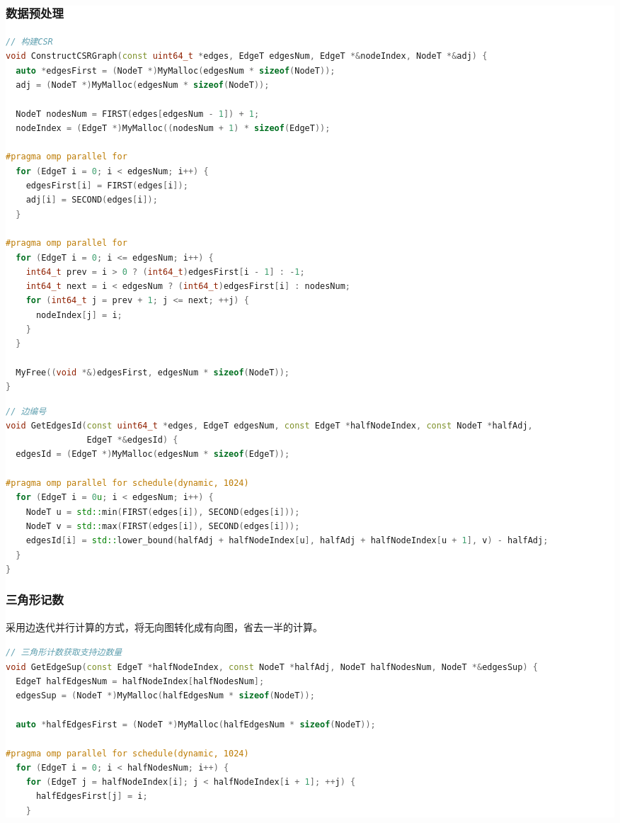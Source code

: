### 数据预处理

```c++
// 构建CSR
void ConstructCSRGraph(const uint64_t *edges, EdgeT edgesNum, EdgeT *&nodeIndex, NodeT *&adj) {
  auto *edgesFirst = (NodeT *)MyMalloc(edgesNum * sizeof(NodeT));
  adj = (NodeT *)MyMalloc(edgesNum * sizeof(NodeT));

  NodeT nodesNum = FIRST(edges[edgesNum - 1]) + 1;
  nodeIndex = (EdgeT *)MyMalloc((nodesNum + 1) * sizeof(EdgeT));

#pragma omp parallel for
  for (EdgeT i = 0; i < edgesNum; i++) {
    edgesFirst[i] = FIRST(edges[i]);
    adj[i] = SECOND(edges[i]);
  }

#pragma omp parallel for
  for (EdgeT i = 0; i <= edgesNum; i++) {
    int64_t prev = i > 0 ? (int64_t)edgesFirst[i - 1] : -1;
    int64_t next = i < edgesNum ? (int64_t)edgesFirst[i] : nodesNum;
    for (int64_t j = prev + 1; j <= next; ++j) {
      nodeIndex[j] = i;
    }
  }

  MyFree((void *&)edgesFirst, edgesNum * sizeof(NodeT));
}
```

```c++
// 边编号
void GetEdgesId(const uint64_t *edges, EdgeT edgesNum, const EdgeT *halfNodeIndex, const NodeT *halfAdj,
                EdgeT *&edgesId) {
  edgesId = (EdgeT *)MyMalloc(edgesNum * sizeof(EdgeT));

#pragma omp parallel for schedule(dynamic, 1024)
  for (EdgeT i = 0u; i < edgesNum; i++) {
    NodeT u = std::min(FIRST(edges[i]), SECOND(edges[i]));
    NodeT v = std::max(FIRST(edges[i]), SECOND(edges[i]));
    edgesId[i] = std::lower_bound(halfAdj + halfNodeIndex[u], halfAdj + halfNodeIndex[u + 1], v) - halfAdj;
  }
}
```

### 三角形记数

采用边迭代并行计算的方式，将无向图转化成有向图，省去一半的计算。

```c++
// 三角形计数获取支持边数量
void GetEdgeSup(const EdgeT *halfNodeIndex, const NodeT *halfAdj, NodeT halfNodesNum, NodeT *&edgesSup) {
  EdgeT halfEdgesNum = halfNodeIndex[halfNodesNum];
  edgesSup = (NodeT *)MyMalloc(halfEdgesNum * sizeof(NodeT));

  auto *halfEdgesFirst = (NodeT *)MyMalloc(halfEdgesNum * sizeof(NodeT));

#pragma omp parallel for schedule(dynamic, 1024)
  for (EdgeT i = 0; i < halfNodesNum; i++) {
    for (EdgeT j = halfNodeIndex[i]; j < halfNodeIndex[i + 1]; ++j) {
      halfEdgesFirst[j] = i;
    }
```